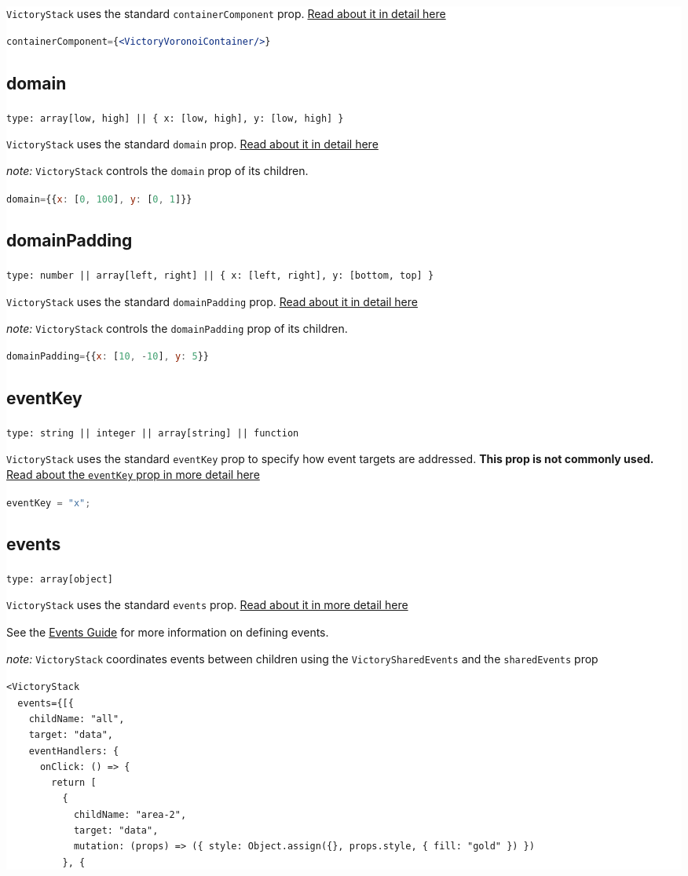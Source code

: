`VictoryStack` uses the standard `containerComponent` prop. [Read about it in detail here](/docs/common-props#containercomponent)

```jsx
containerComponent={<VictoryVoronoiContainer/>}
```

## domain

`type: array[low, high] || { x: [low, high], y: [low, high] }`

`VictoryStack` uses the standard `domain` prop. [Read about it in detail here](/docs/common-props#domain)

*note:* `VictoryStack` controls the `domain` prop of its children.

```jsx
domain={{x: [0, 100], y: [0, 1]}}
```

## domainPadding

`type: number || array[left, right] || { x: [left, right], y: [bottom, top] }`

`VictoryStack` uses the standard `domainPadding` prop. [Read about it in detail here](/docs/common-props#domainpadding)

*note:* `VictoryStack` controls the `domainPadding` prop of its children.

```jsx
domainPadding={{x: [10, -10], y: 5}}
```

## eventKey

`type: string || integer || array[string] || function`

`VictoryStack` uses the standard `eventKey` prop to specify how event targets are addressed. **This prop is not commonly used.** [Read about the `eventKey` prop in more detail here](/docs/common-props#eventkey)

```jsx
eventKey = "x";
```

## events

`type: array[object]`

`VictoryStack` uses the standard `events` prop. [Read about it in more detail here](/docs/common-props#events)

See the [Events Guide][] for more information on defining events.

*note:* `VictoryStack` coordinates events between children using the `VictorySharedEvents` and the `sharedEvents` prop

```playground
<VictoryStack
  events={[{
    childName: "all",
    target: "data",
    eventHandlers: {
      onClick: () => {
        return [
          {
            childName: "area-2",
            target: "data",
            mutation: (props) => ({ style: Object.assign({}, props.style, { fill: "gold" }) })
          }, {
```

[animations guide]: /guides/animations
[events guide]: /guides/events
[themes guide]: /guides/themes
[grayscale theme]: https://github.com/FormidableLabs/victory/blob/main/packages/victory-core/src/victory-theme/grayscale.js
[victoryarea]: /docs/victory-area
[victoryaxis]: /docs/victory-axis
[victorybar]: /docs/victory-bar
[victorycandlestick]: /docs/victory-candlestick
[victoryerrorbar]: /docs/victory-errorbar
[victorygroup]: /docs/victory-group
[victoryline]: /docs/victory-line
[victoryscatter]: /docs/victory-scatter
[victoryhistogram]: /docs/victory-histogram
[victorystack]: /docs/victory-stack
[victoryvoronoi]: /docs/victory-voronoi
[victorylabel]: /docs/victory-label